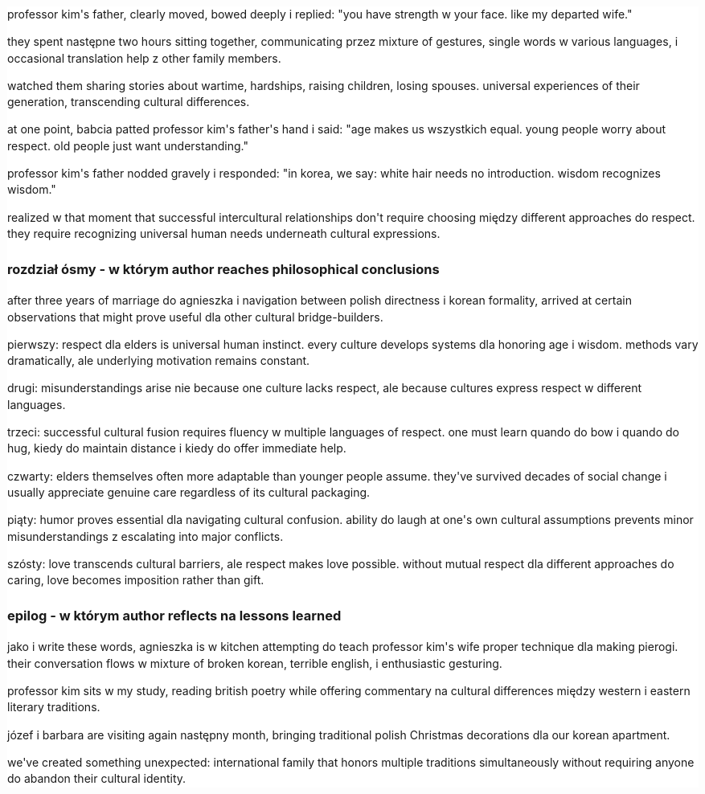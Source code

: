 professor kim's father, clearly moved, bowed deeply i replied: "you have strength w your face. like my departed wife."

they spent następne two hours sitting together, communicating przez mixture of gestures, single words w various languages, i occasional translation help z other family members.

watched them sharing stories about wartime, hardships, raising children, losing spouses. universal experiences of their generation, transcending cultural differences.

at one point, babcia patted professor kim's father's hand i said: "age makes us wszystkich equal. young people worry about respect. old people just want understanding."

professor kim's father nodded gravely i responded: "in korea, we say: white hair needs no introduction. wisdom recognizes wisdom."

realized w that moment that successful intercultural relationships don't require choosing między different approaches do respect. they require recognizing universal human needs underneath cultural expressions.

### rozdział ósmy - w którym author reaches philosophical conclusions

after three years of marriage do agnieszka i navigation between polish directness i korean formality, arrived at certain observations that might prove useful dla other cultural bridge-builders.

pierwszy: respect dla elders is universal human instinct. every culture develops systems dla honoring age i wisdom. methods vary dramatically, ale underlying motivation remains constant.

drugi: misunderstandings arise nie because one culture lacks respect, ale because cultures express respect w different languages.

trzeci: successful cultural fusion requires fluency w multiple languages of respect. one must learn quando do bow i quando do hug, kiedy do maintain distance i kiedy do offer immediate help.

czwarty: elders themselves often more adaptable than younger people assume. they've survived decades of social change i usually appreciate genuine care regardless of its cultural packaging.

piąty: humor proves essential dla navigating cultural confusion. ability do laugh at one's own cultural assumptions prevents minor misunderstandings z escalating into major conflicts.

szósty: love transcends cultural barriers, ale respect makes love possible. without mutual respect dla different approaches do caring, love becomes imposition rather than gift.

### epilog - w którym author reflects na lessons learned

jako i write these words, agnieszka is w kitchen attempting do teach professor kim's wife proper technique dla making pierogi. their conversation flows w mixture of broken korean, terrible english, i enthusiastic gesturing.

professor kim sits w my study, reading british poetry while offering commentary na cultural differences między western i eastern literary traditions.

józef i barbara are visiting again następny month, bringing traditional polish Christmas decorations dla our korean apartment.

we've created something unexpected: international family that honors multiple traditions simultaneously without requiring anyone do abandon their cultural identity.
